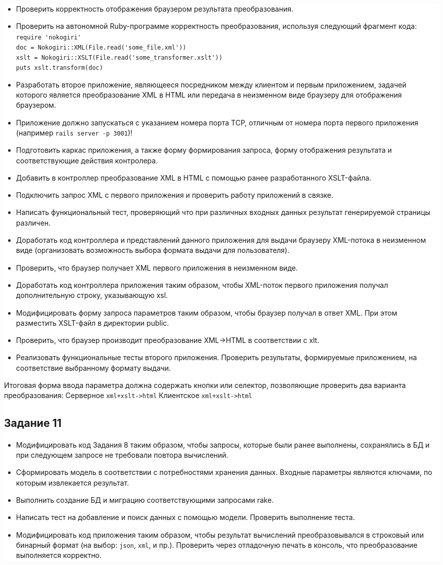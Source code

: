 
* Проверить корректность отображения браузером результата преобразования.  

* Проверить на автономной Ruby-программе корректность преобразования, используя следующий фрагмент кода:  
 ``require 'nokogiri'``  
``doc = Nokogiri::XML(File.read('some_file.xml'))``  
``xslt = Nokogiri::XSLT(File.read('some_transformer.xslt'))``    
``puts xslt.transform(doc)``  

* Разработать второе приложение, являющееся посредником между клиентом и первым приложением, задачей которого является преобразование XML в HTML или передача в неизменном виде браузеру для отображения браузером.

* Приложение должно запускаться с указанием номера порта TCP, отличным от номера порта первого приложения (например ``rails server -p 3001``)!  

* Подготовить каркас приложения, а также форму формирования запроса, форму отображения результата и соответствующие действия контролера.  

* Добавить в контроллер преобразование XML в HTML с помощью ранее разработанного XSLT-файла.  

* Подключить запрос XML с первого приложения и проверить работу приложений в связке.

* Написать функциональный тест, проверяющий что при различных входных данных результат генерируемой страницы различен.  

* Доработать код контроллера и представлений данного приложения для выдачи браузеру XML-потока в неизменном виде (организовать возможность выбора формата выдачи для пользователя).    
* Проверить, что браузер получает XML первого приложения в неизменном виде.  

* Доработать код контроллера приложения таким образом, чтобы XML-поток первого приложения получал дополнительную строку, указывающую xsl.
* Модифицировать форму запроса параметров таким образом, чтобы браузер получал в ответ XML. При этом разместить XSLT-файл в директории public.
* Проверить, что браузер производит преобразование XML->HTML в соответствии с xlt.    

* Реализовать функциональные тесты второго приложения. Проверить результаты, формируемые приложением, на соответствие выбранному формату выдачи.  

Итоговая форма ввода параметра должна содержать кнопки или селектор, позволяющие проверить два варианта преобразования:
Серверное ``xml+xslt->html``
Клиентское ``xml+xslt->html``

## Задание 11

* Модифицировать код Задания 8 таким образом, чтобы запросы, которые были ранее выполнены, сохранялись в БД и при следующем запросе не требовали повтора вычислений.

* Сформировать модель в соответствии с потребностями хранения данных. Входные параметры являются ключами, по которым извлекается результат.  

* Выполнить создание БД и миграцию соответствующими запросами rake.  

* Написать тест на добавление и поиск данных с помощью модели. Проверить выполнение теста.  

* Модифицировать код приложения таким образом, чтобы результат вычислений преобразовывался в строковый или бинарный формат (на выбор: ``json``, ``xml``, и пр.). Проверить через отладочную печать в консоль, что преобразование выполняется корректно.  
